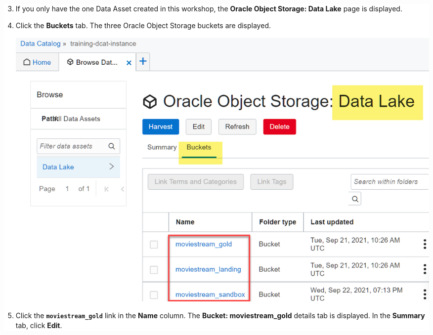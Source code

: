 3. If you only have the one Data Asset created in this workshop, the **Oracle Object Storage: Data Lake** page is displayed.

4. Click the **Buckets** tab. The three Oracle Object Storage buckets are displayed.

    ![](./images/buckets-tab-displayed.png " ")

5. Click the **`moviestream_gold`** link in the **Name** column. The **Bucket: moviestream_gold** details tab is displayed. In the **Summary** tab, click **Edit**.
